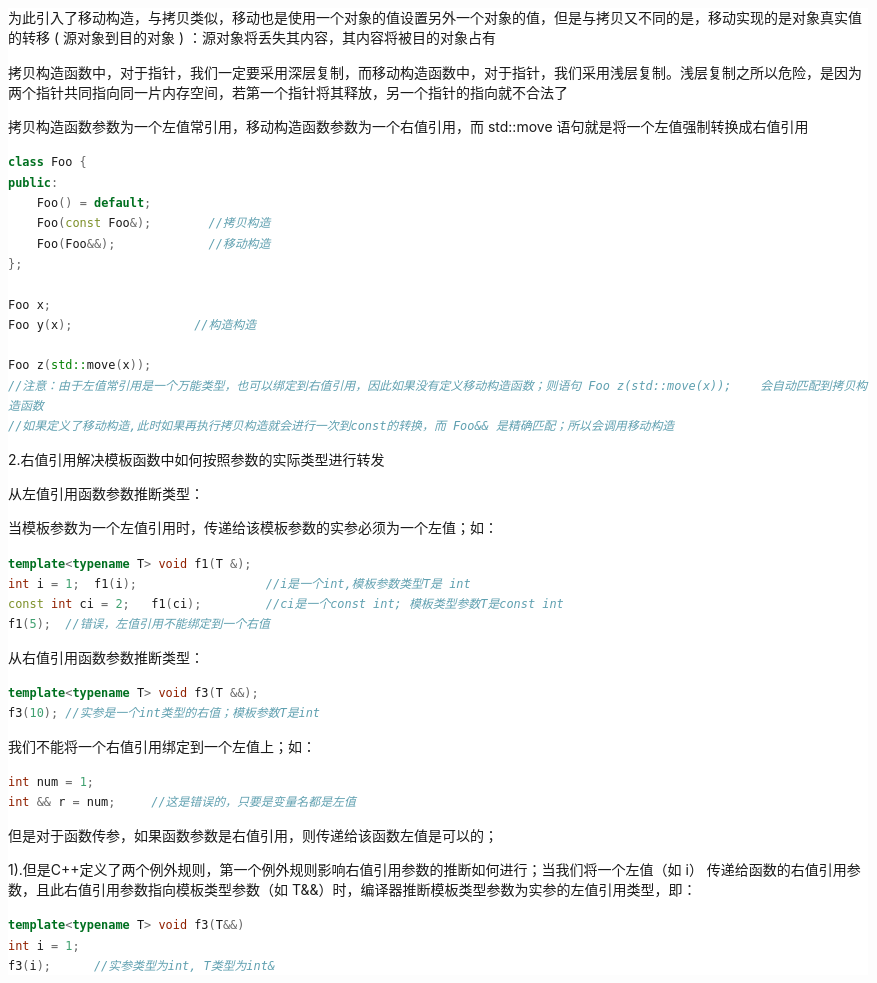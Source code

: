 为此引入了移动构造，与拷贝类似，移动也是使用一个对象的值设置另外一个对象的值，但是与拷贝又不同的是，移动实现的是对象真实值的转移 ( 源对象到目的对象 ) ：源对象将丢失其内容，其内容将被目的对象占有

拷贝构造函数中，对于指针，我们一定要采用深层复制，而移动构造函数中，对于指针，我们采用浅层复制。浅层复制之所以危险，是因为两个指针共同指向同一片内存空间，若第一个指针将其释放，另一个指针的指向就不合法了

拷贝构造函数参数为一个左值常引用，移动构造函数参数为一个右值引用，而 std::move 语句就是将一个左值强制转换成右值引用

```C++
class Foo {
public:
    Foo() = default;
    Foo(const Foo&);        //拷贝构造
    Foo(Foo&&);             //移动构造
};

Foo x;
Foo y(x);                 //构造构造

Foo z(std::move(x));     
//注意：由于左值常引用是一个万能类型，也可以绑定到右值引用，因此如果没有定义移动构造函数；则语句 Foo z(std::move(x));    会自动匹配到拷贝构造函数
//如果定义了移动构造,此时如果再执行拷贝构造就会进行一次到const的转换，而 Foo&& 是精确匹配；所以会调用移动构造
```



2.右值引用解决模板函数中如何按照参数的实际类型进行转发

从左值引用函数参数推断类型：

当模板参数为一个左值引用时，传递给该模板参数的实参必须为一个左值；如：

```C++
template<typename T> void f1(T &);
int i = 1;	f1(i);					//i是一个int,模板参数类型T是 int
const int ci = 2;	f1(ci);			//ci是一个const int; 模板类型参数T是const int
f1(5);	//错误，左值引用不能绑定到一个右值
```

从右值引用函数参数推断类型：

```C++
template<typename T> void f3(T &&);
f3(10);	//实参是一个int类型的右值；模板参数T是int
```

我们不能将一个右值引用绑定到一个左值上；如：

```C++
int num = 1;
int && r = num;		//这是错误的，只要是变量名都是左值
```

但是对于函数传参，如果函数参数是右值引用，则传递给该函数左值是可以的；

1).但是C++定义了两个例外规则，第一个例外规则影响右值引用参数的推断如何进行；当我们将一个左值（如 i） 传递给函数的右值引用参数，且此右值引用参数指向模板类型参数（如 T&&）时，编译器推断模板类型参数为实参的左值引用类型，即：

```C++
template<typename T> void f3(T&&)
int i = 1;
f3(i);		//实参类型为int, T类型为int&
```
